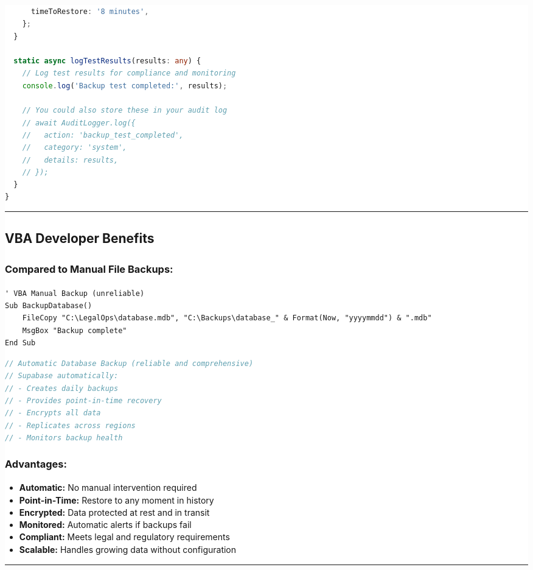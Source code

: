```typescript
      timeToRestore: '8 minutes',
    };
  }

  static async logTestResults(results: any) {
    // Log test results for compliance and monitoring
    console.log('Backup test completed:', results);
    
    // You could also store these in your audit log
    // await AuditLogger.log({
    //   action: 'backup_test_completed',
    //   category: 'system',
    //   details: results,
    // });
  }
}
```

---

## VBA Developer Benefits

### Compared to Manual File Backups:
```vba
' VBA Manual Backup (unreliable)
Sub BackupDatabase()
    FileCopy "C:\LegalOps\database.mdb", "C:\Backups\database_" & Format(Now, "yyyymmdd") & ".mdb"
    MsgBox "Backup complete"
End Sub
```

```typescript
// Automatic Database Backup (reliable and comprehensive)
// Supabase automatically:
// - Creates daily backups
// - Provides point-in-time recovery
// - Encrypts all data
// - Replicates across regions
// - Monitors backup health
```

### Advantages:
- **Automatic:** No manual intervention required
- **Point-in-Time:** Restore to any moment in history
- **Encrypted:** Data protected at rest and in transit
- **Monitored:** Automatic alerts if backups fail
- **Compliant:** Meets legal and regulatory requirements
- **Scalable:** Handles growing data without configuration

---
